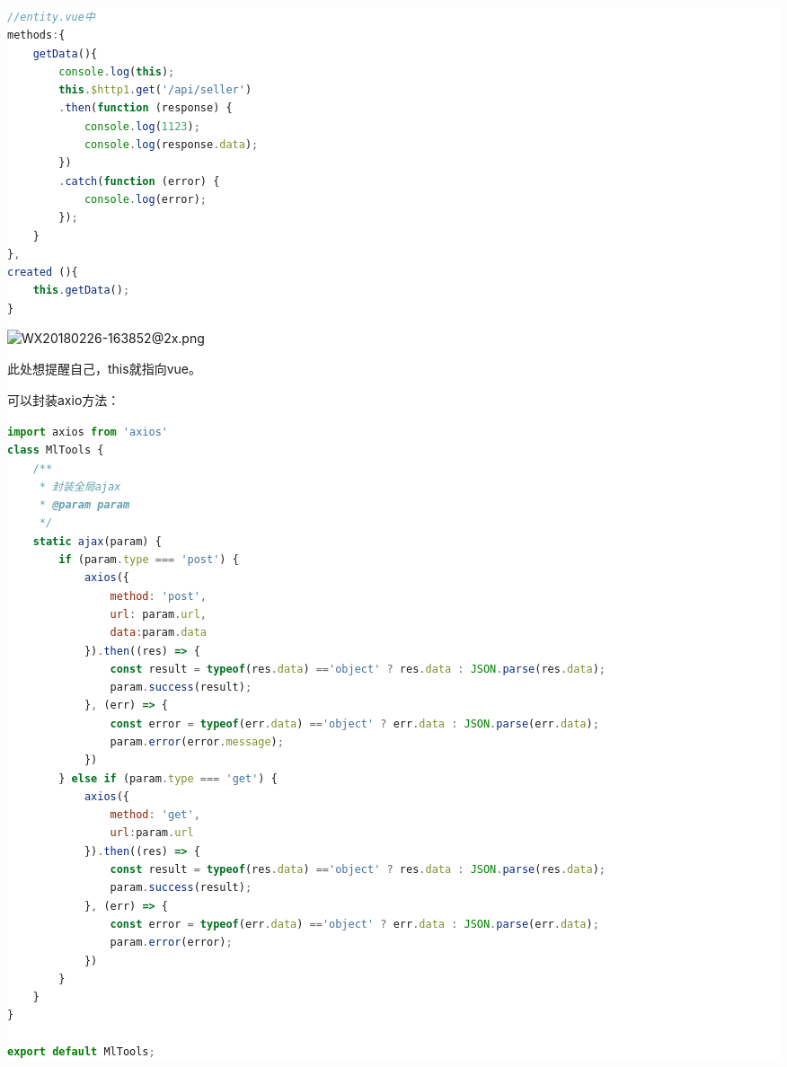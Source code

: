 ```javascript
//entity.vue中
methods:{
	getData(){
		console.log(this);
    	this.$http1.get('/api/seller')
	  	.then(function (response) {
	  		console.log(1123);
	  		console.log(response.data);
	  	})
	  	.catch(function (error) {
	    	console.log(error);
	  	});
    }
},
created (){
	this.getData();
}
```
![WX20180226-163852@2x.png](http://upload-images.jianshu.io/upload_images/6230931-21b7454b78e65d4c..png?imageMogr2/auto-orient/strip%7CimageView2/2/w/1240)

此处想提醒自己，this就指向vue。

可以封装axio方法：
```javascript
import axios from 'axios'
class MlTools {
    /**
     * 封装全局ajax
     * @param param
     */
    static ajax(param) {
        if (param.type === 'post') {
            axios({
                method: 'post',
                url: param.url,
                data:param.data
            }).then((res) => {
                const result = typeof(res.data) =='object' ? res.data : JSON.parse(res.data);
                param.success(result);
            }, (err) => {
                const error = typeof(err.data) =='object' ? err.data : JSON.parse(err.data);
                param.error(error.message);
            })
        } else if (param.type === 'get') {
            axios({
                method: 'get',
                url:param.url
            }).then((res) => {
                const result = typeof(res.data) =='object' ? res.data : JSON.parse(res.data);
                param.success(result);
            }, (err) => {
                const error = typeof(err.data) =='object' ? err.data : JSON.parse(err.data);
                param.error(error);
            })
        }
    }
}

export default MlTools;

```
